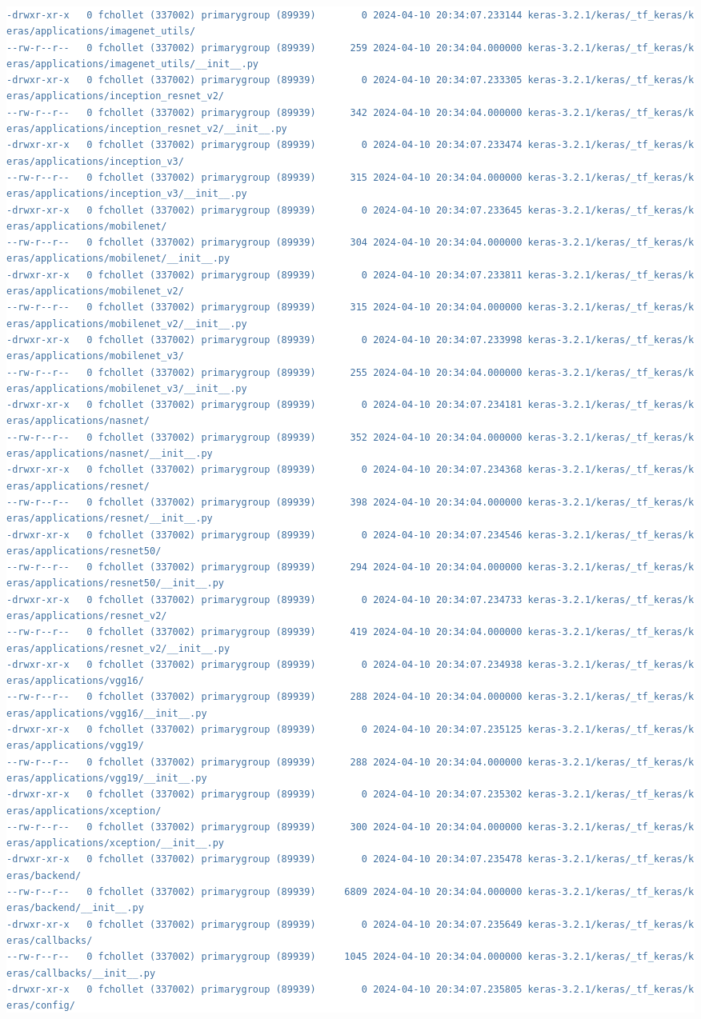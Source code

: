```diff
-drwxr-xr-x   0 fchollet (337002) primarygroup (89939)        0 2024-04-10 20:34:07.233144 keras-3.2.1/keras/_tf_keras/keras/applications/imagenet_utils/
--rw-r--r--   0 fchollet (337002) primarygroup (89939)      259 2024-04-10 20:34:04.000000 keras-3.2.1/keras/_tf_keras/keras/applications/imagenet_utils/__init__.py
-drwxr-xr-x   0 fchollet (337002) primarygroup (89939)        0 2024-04-10 20:34:07.233305 keras-3.2.1/keras/_tf_keras/keras/applications/inception_resnet_v2/
--rw-r--r--   0 fchollet (337002) primarygroup (89939)      342 2024-04-10 20:34:04.000000 keras-3.2.1/keras/_tf_keras/keras/applications/inception_resnet_v2/__init__.py
-drwxr-xr-x   0 fchollet (337002) primarygroup (89939)        0 2024-04-10 20:34:07.233474 keras-3.2.1/keras/_tf_keras/keras/applications/inception_v3/
--rw-r--r--   0 fchollet (337002) primarygroup (89939)      315 2024-04-10 20:34:04.000000 keras-3.2.1/keras/_tf_keras/keras/applications/inception_v3/__init__.py
-drwxr-xr-x   0 fchollet (337002) primarygroup (89939)        0 2024-04-10 20:34:07.233645 keras-3.2.1/keras/_tf_keras/keras/applications/mobilenet/
--rw-r--r--   0 fchollet (337002) primarygroup (89939)      304 2024-04-10 20:34:04.000000 keras-3.2.1/keras/_tf_keras/keras/applications/mobilenet/__init__.py
-drwxr-xr-x   0 fchollet (337002) primarygroup (89939)        0 2024-04-10 20:34:07.233811 keras-3.2.1/keras/_tf_keras/keras/applications/mobilenet_v2/
--rw-r--r--   0 fchollet (337002) primarygroup (89939)      315 2024-04-10 20:34:04.000000 keras-3.2.1/keras/_tf_keras/keras/applications/mobilenet_v2/__init__.py
-drwxr-xr-x   0 fchollet (337002) primarygroup (89939)        0 2024-04-10 20:34:07.233998 keras-3.2.1/keras/_tf_keras/keras/applications/mobilenet_v3/
--rw-r--r--   0 fchollet (337002) primarygroup (89939)      255 2024-04-10 20:34:04.000000 keras-3.2.1/keras/_tf_keras/keras/applications/mobilenet_v3/__init__.py
-drwxr-xr-x   0 fchollet (337002) primarygroup (89939)        0 2024-04-10 20:34:07.234181 keras-3.2.1/keras/_tf_keras/keras/applications/nasnet/
--rw-r--r--   0 fchollet (337002) primarygroup (89939)      352 2024-04-10 20:34:04.000000 keras-3.2.1/keras/_tf_keras/keras/applications/nasnet/__init__.py
-drwxr-xr-x   0 fchollet (337002) primarygroup (89939)        0 2024-04-10 20:34:07.234368 keras-3.2.1/keras/_tf_keras/keras/applications/resnet/
--rw-r--r--   0 fchollet (337002) primarygroup (89939)      398 2024-04-10 20:34:04.000000 keras-3.2.1/keras/_tf_keras/keras/applications/resnet/__init__.py
-drwxr-xr-x   0 fchollet (337002) primarygroup (89939)        0 2024-04-10 20:34:07.234546 keras-3.2.1/keras/_tf_keras/keras/applications/resnet50/
--rw-r--r--   0 fchollet (337002) primarygroup (89939)      294 2024-04-10 20:34:04.000000 keras-3.2.1/keras/_tf_keras/keras/applications/resnet50/__init__.py
-drwxr-xr-x   0 fchollet (337002) primarygroup (89939)        0 2024-04-10 20:34:07.234733 keras-3.2.1/keras/_tf_keras/keras/applications/resnet_v2/
--rw-r--r--   0 fchollet (337002) primarygroup (89939)      419 2024-04-10 20:34:04.000000 keras-3.2.1/keras/_tf_keras/keras/applications/resnet_v2/__init__.py
-drwxr-xr-x   0 fchollet (337002) primarygroup (89939)        0 2024-04-10 20:34:07.234938 keras-3.2.1/keras/_tf_keras/keras/applications/vgg16/
--rw-r--r--   0 fchollet (337002) primarygroup (89939)      288 2024-04-10 20:34:04.000000 keras-3.2.1/keras/_tf_keras/keras/applications/vgg16/__init__.py
-drwxr-xr-x   0 fchollet (337002) primarygroup (89939)        0 2024-04-10 20:34:07.235125 keras-3.2.1/keras/_tf_keras/keras/applications/vgg19/
--rw-r--r--   0 fchollet (337002) primarygroup (89939)      288 2024-04-10 20:34:04.000000 keras-3.2.1/keras/_tf_keras/keras/applications/vgg19/__init__.py
-drwxr-xr-x   0 fchollet (337002) primarygroup (89939)        0 2024-04-10 20:34:07.235302 keras-3.2.1/keras/_tf_keras/keras/applications/xception/
--rw-r--r--   0 fchollet (337002) primarygroup (89939)      300 2024-04-10 20:34:04.000000 keras-3.2.1/keras/_tf_keras/keras/applications/xception/__init__.py
-drwxr-xr-x   0 fchollet (337002) primarygroup (89939)        0 2024-04-10 20:34:07.235478 keras-3.2.1/keras/_tf_keras/keras/backend/
--rw-r--r--   0 fchollet (337002) primarygroup (89939)     6809 2024-04-10 20:34:04.000000 keras-3.2.1/keras/_tf_keras/keras/backend/__init__.py
-drwxr-xr-x   0 fchollet (337002) primarygroup (89939)        0 2024-04-10 20:34:07.235649 keras-3.2.1/keras/_tf_keras/keras/callbacks/
--rw-r--r--   0 fchollet (337002) primarygroup (89939)     1045 2024-04-10 20:34:04.000000 keras-3.2.1/keras/_tf_keras/keras/callbacks/__init__.py
-drwxr-xr-x   0 fchollet (337002) primarygroup (89939)        0 2024-04-10 20:34:07.235805 keras-3.2.1/keras/_tf_keras/keras/config/
```